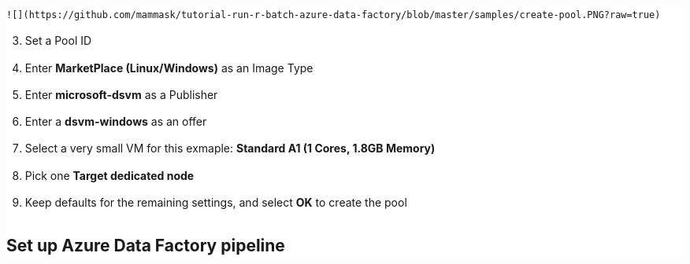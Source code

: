     ![](https://github.com/mammask/tutorial-run-r-batch-azure-data-factory/blob/master/samples/create-pool.PNG?raw=true)

3.  Set a Pool ID

4.  Enter **MarketPlace (Linux/Windows)** as an Image Type

5.  Enter **microsoft-dsvm** as a Publisher

6.  Enter a **dsvm-windows** as an offer

7.  Select a very small VM for this exmaple: **Standard A1 (1 Cores, 1.8GB Memory)**

8.  Pick one **Target dedicated node**

9.  Keep defaults for the remaining settings, and select **OK** to create the pool

Set up Azure Data Factory pipeline
----------------------------------
